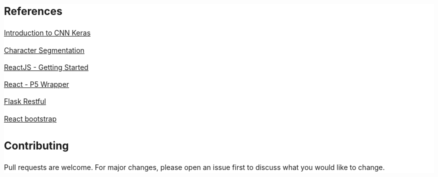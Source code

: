 ## References

[Introduction to CNN Keras](https://www.kaggle.com/yassineghouzam/introduction-to-cnn-keras-0-997-top-6)

[Character Segmentation](https://github.com/dishank-b/Character_Segmentation)

[ReactJS - Getting Started](https://reactjs.org/docs/getting-started.html)

[React - P5 Wrapper](https://github.com/and-who/react-p5-wrapper)

[Flask Restful](https://flask-restful.readthedocs.io/)

[React bootstrap](https://react-bootstrap.github.io/)

## Contributing
Pull requests are welcome. For major changes, please open an issue first to discuss what you would like to change. 
